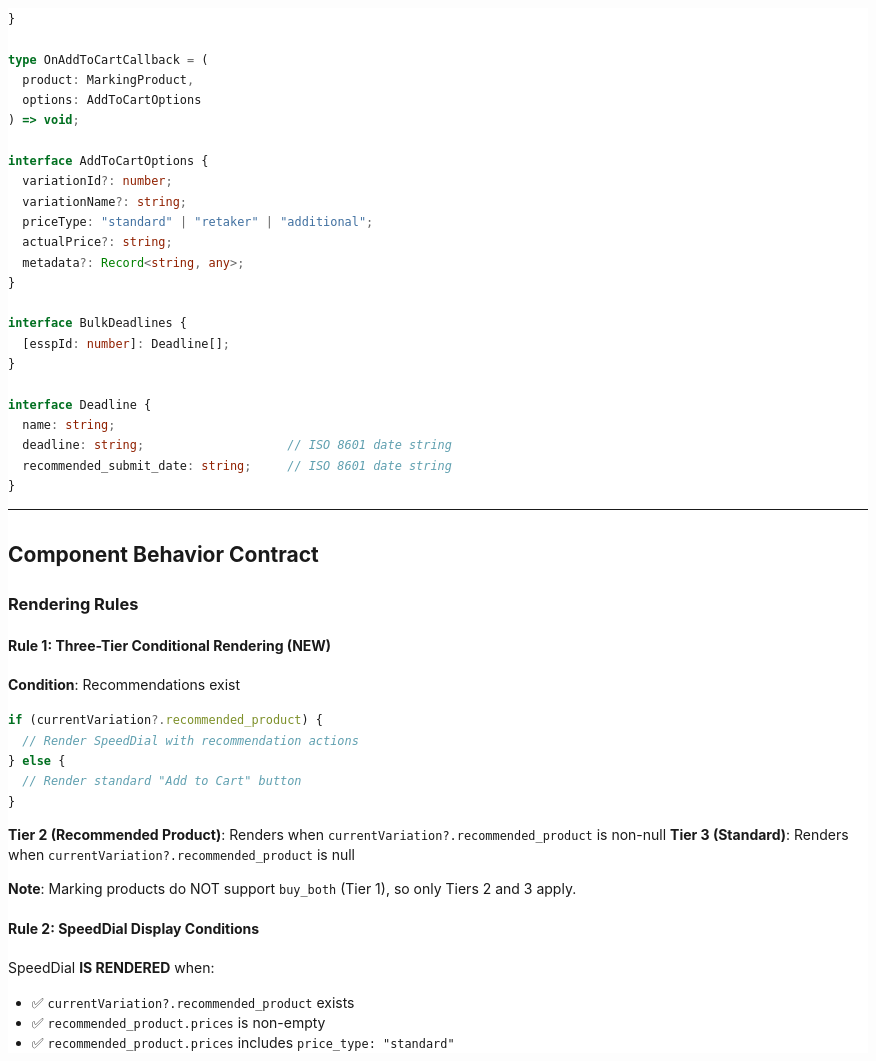 ```typescript
}

type OnAddToCartCallback = (
  product: MarkingProduct,
  options: AddToCartOptions
) => void;

interface AddToCartOptions {
  variationId?: number;
  variationName?: string;
  priceType: "standard" | "retaker" | "additional";
  actualPrice?: string;
  metadata?: Record<string, any>;
}

interface BulkDeadlines {
  [esspId: number]: Deadline[];
}

interface Deadline {
  name: string;
  deadline: string;                    // ISO 8601 date string
  recommended_submit_date: string;     // ISO 8601 date string
}
```

---

## Component Behavior Contract

### Rendering Rules

#### Rule 1: Three-Tier Conditional Rendering (NEW)

**Condition**: Recommendations exist
```javascript
if (currentVariation?.recommended_product) {
  // Render SpeedDial with recommendation actions
} else {
  // Render standard "Add to Cart" button
}
```

**Tier 2 (Recommended Product)**: Renders when `currentVariation?.recommended_product` is non-null
**Tier 3 (Standard)**: Renders when `currentVariation?.recommended_product` is null

**Note**: Marking products do NOT support `buy_both` (Tier 1), so only Tiers 2 and 3 apply.

#### Rule 2: SpeedDial Display Conditions

SpeedDial **IS RENDERED** when:
- ✅ `currentVariation?.recommended_product` exists
- ✅ `recommended_product.prices` is non-empty
- ✅ `recommended_product.prices` includes `price_type: "standard"`
